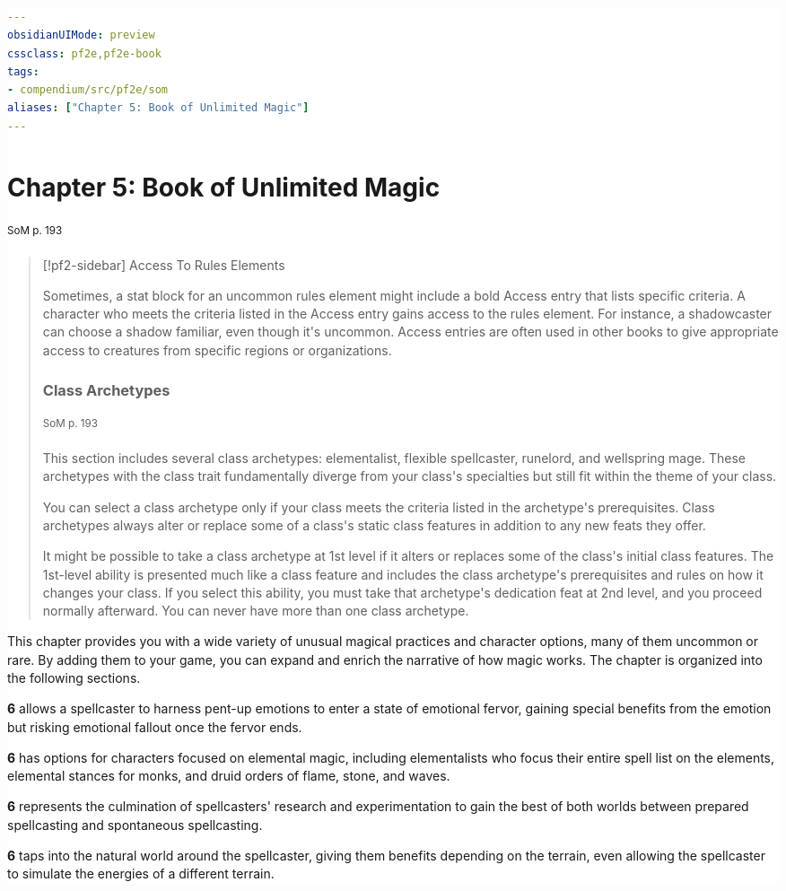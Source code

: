 ```yaml
---
obsidianUIMode: preview
cssclass: pf2e,pf2e-book
tags:
- compendium/src/pf2e/som
aliases: ["Chapter 5: Book of Unlimited Magic"]
---
```

# Chapter 5: Book of Unlimited Magic
<sup>SoM p. 193</sup>

> [!pf2-sidebar] Access To Rules Elements
> 
> Sometimes, a stat block for an uncommon rules element might include a bold Access entry that lists specific criteria. A character who meets the criteria listed in the Access entry gains access to the rules element. For instance, a shadowcaster can choose a shadow familiar, even though it's uncommon. Access entries are often used in other books to give appropriate access to creatures from specific regions or organizations.
> 
> ### Class Archetypes
> <sup>SoM p. 193</sup>
> 
> This section includes several class archetypes: elementalist, flexible spellcaster, runelord, and wellspring mage. These archetypes with the class trait fundamentally diverge from your class's specialties but still fit within the theme of your class.
> 
> You can select a class archetype only if your class meets the criteria listed in the archetype's prerequisites. Class archetypes always alter or replace some of a class's static class features in addition to any new feats they offer.
> 
> It might be possible to take a class archetype at 1st level if it alters or replaces some of the class's initial class features. The 1st-level ability is presented much like a class feature and includes the class archetype's prerequisites and rules on how it changes your class. If you select this ability, you must take that archetype's dedication feat at 2nd level, and you proceed normally afterward. You can never have more than one class archetype.

This chapter provides you with a wide variety of unusual magical practices and character options, many of them uncommon or rare. By adding them to your game, you can expand and enrich the narrative of how magic works. The chapter is organized into the following sections.

**6** allows a spellcaster to harness pent-up emotions to enter a state of emotional fervor, gaining special benefits from the emotion but risking emotional fallout once the fervor ends.

**6** has options for characters focused on elemental magic, including elementalists who focus their entire spell list on the elements, elemental stances for monks, and druid orders of flame, stone, and waves.

**6** represents the culmination of spellcasters' research and experimentation to gain the best of both worlds between prepared spellcasting and spontaneous spellcasting.

**6** taps into the natural world around the spellcaster, giving them benefits depending on the terrain, even allowing the spellcaster to simulate the energies of a different terrain.
